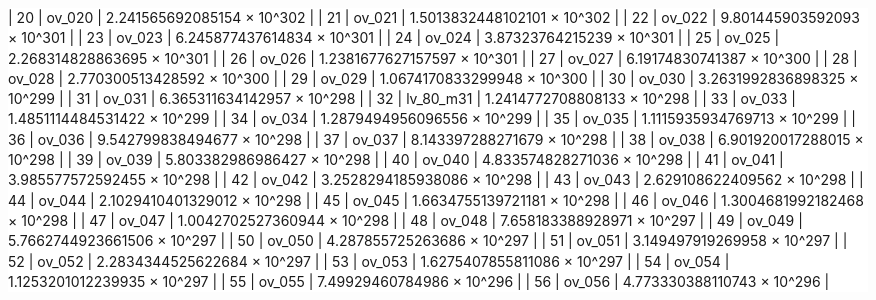 | 20 | ov_020 | 2.241565692085154 × 10^302 |
| 21 | ov_021 | 1.5013832448102101 × 10^302 |
| 22 | ov_022 | 9.801445903592093 × 10^301 |
| 23 | ov_023 | 6.245877437614834 × 10^301 |
| 24 | ov_024 | 3.87323764215239 × 10^301 |
| 25 | ov_025 | 2.268314828863695 × 10^301 |
| 26 | ov_026 | 1.2381677627157597 × 10^301 |
| 27 | ov_027 | 6.19174830741387 × 10^300 |
| 28 | ov_028 | 2.770300513428592 × 10^300 |
| 29 | ov_029 | 1.0674170833299948 × 10^300 |
| 30 | ov_030 | 3.2631992836898325 × 10^299 |
| 31 | ov_031 | 6.365311634142957 × 10^298 |
| 32 | lv_80_m31 | 1.2414772708808133 × 10^298 |
| 33 | ov_033 | 1.4851114484531422 × 10^299 |
| 34 | ov_034 | 1.2879494956096556 × 10^299 |
| 35 | ov_035 | 1.1115935934769713 × 10^299 |
| 36 | ov_036 | 9.542799838494677 × 10^298 |
| 37 | ov_037 | 8.143397288271679 × 10^298 |
| 38 | ov_038 | 6.901920017288015 × 10^298 |
| 39 | ov_039 | 5.803382986986427 × 10^298 |
| 40 | ov_040 | 4.833574828271036 × 10^298 |
| 41 | ov_041 | 3.985577572592455 × 10^298 |
| 42 | ov_042 | 3.2528294185938086 × 10^298 |
| 43 | ov_043 | 2.629108622409562 × 10^298 |
| 44 | ov_044 | 2.1029410401329012 × 10^298 |
| 45 | ov_045 | 1.6634755139721181 × 10^298 |
| 46 | ov_046 | 1.3004681992182468 × 10^298 |
| 47 | ov_047 | 1.0042702527360944 × 10^298 |
| 48 | ov_048 | 7.658183388928971 × 10^297 |
| 49 | ov_049 | 5.7662744923661506 × 10^297 |
| 50 | ov_050 | 4.287855725263686 × 10^297 |
| 51 | ov_051 | 3.149497919269958 × 10^297 |
| 52 | ov_052 | 2.2834344525622684 × 10^297 |
| 53 | ov_053 | 1.6275407855811086 × 10^297 |
| 54 | ov_054 | 1.1253201012239935 × 10^297 |
| 55 | ov_055 | 7.49929460784986 × 10^296 |
| 56 | ov_056 | 4.773330388110743 × 10^296 |